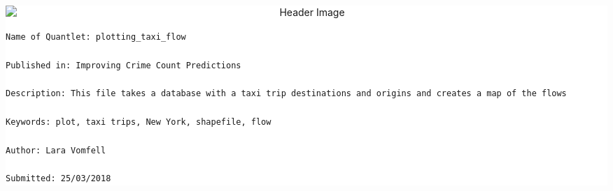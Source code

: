 <div style="margin: 0; padding: 0; text-align: center; border: none;">
<a href="https://quantlet.com" target="_blank" style="text-decoration: none; border: none;">
<img src="https://github.com/StefanGam/test-repo/blob/main/quantlet_design.png?raw=true" alt="Header Image" width="100%" style="margin: 0; padding: 0; display: block; border: none;" />
</a>
</div>

```
Name of Quantlet: plotting_taxi_flow

Published in: Improving Crime Count Predictions

Description: This file takes a database with a taxi trip destinations and origins and creates a map of the flows

Keywords: plot, taxi trips, New York, shapefile, flow

Author: Lara Vomfell

Submitted: 25/03/2018

```

